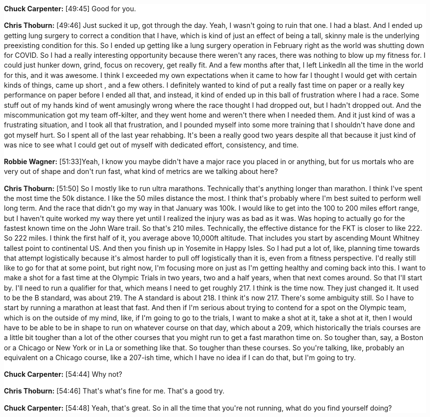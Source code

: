 **Chuck Carpenter:** [49:45] Good for you.

**Chris Thoburn:** [49:46] Just sucked it up, got through the day. Yeah, I wasn't going to ruin that one. I had a blast. And I ended up getting lung surgery to correct a condition that I have, which is kind of just an effect of being a tall, skinny male is the underlying preexisting condition for this. So I ended up getting like a lung surgery operation in February right as the world was shutting down for COVID. So I had a really interesting opportunity because there weren't any races, there was nothing to blow up my fitness for. I could just hunker down, grind, focus on recovery, get really fit. And a few months after that, I left LinkedIn all the time in the world for this, and it was awesome. I think I exceeded my own expectations when it came to how far I thought I would get with certain kinds of things, came up short , and a few others. I definitely wanted to kind of put a really fast time on paper or a really key performance on paper before I ended all that, and instead, it kind of ended up in this ball of frustration where I had a race. Some stuff out of my hands kind of went amusingly wrong where the race thought I had dropped out, but I hadn't dropped out. And the miscommunication got my team off-kilter, and they went home and weren't there when I needed them. And it just kind of was a frustrating situation, and I took all that frustration, and I pounded myself into some more training that I shouldn't have done and got myself hurt. So I spent all of the last year rehabbing. It's been a really good two years despite all that because it just kind of was nice to see what I could get out of myself with dedicated effort, consistency, and time.

**Robbie Wagner:** [51:33]Yeah, I know you maybe didn't have a major race you placed in or anything, but for us mortals who are very out of shape and don't run fast, what kind of metrics are we talking about here?

**Chris Thoburn:** [51:50] So I mostly like to run ultra marathons. Technically that's anything longer than marathon. I think I've spent the most time the 50k distance. I like the 50 miles distance the most. I think that's probably where I'm best suited to perform well long term. And the race that didn't go my way in that January was 100k. I would like to get into the 100 to 200 miles effort range, but I haven't quite worked my way there yet until I realized the injury was as bad as it was. Was hoping to actually go for the fastest known time on the John Ware trail. So that's 210 miles. Technically, the effective distance for the FKT is closer to like 222. So 222 miles. I think the first half of it, you average above 10,000ft altitude. That includes you start by ascending Mount Whitney tallest point to continental US. And then you finish up in Yosemite in Happy Isles. So I had put a lot of, like, planning time towards that attempt logistically because it's almost harder to pull off logistically than it is, even from a fitness perspective. I'd really still like to go for that at some point, but right now, I'm focusing more on just as I'm getting healthy and coming back into this. I want to make a shot for a fast time at the Olympic Trials in two years, two and a half years, when that next comes around. So that I'll start by. I'll need to run a qualifier for that, which means I need to get roughly 217. I think is the time now. They just changed it. It used to be the B standard, was about 219. The A standard is about 218. I think it's now 217. There's some ambiguity still. So I have to start by running a marathon at least that fast. And then if I'm serious about trying to contend for a spot on the Olympic team, which is on the outside of my mind, like, if I'm going to go to the trials, I want to make a shot at it, take a shot at it, then I would have to be able to be in shape to run on whatever course on that day, which about a 209, which historically the trials courses are a little bit tougher than a lot of the other courses that you might run to get a fast marathon time on. So tougher than, say, a Boston or a Chicago or New York or in La or something like that. So tougher than these courses. So you're talking, like, probably an equivalent on a Chicago course, like a 207-ish time, which I have no idea if I can do that, but I'm going to try.

**Chuck Carpenter:** [54:44] Why not?

**Chris Thoburn:** [54:46] That's what's fine for me. That's a good try.

**Chuck Carpenter:** [54:48] Yeah, that's great. So in all the time that you're not running, what do you find yourself doing?
